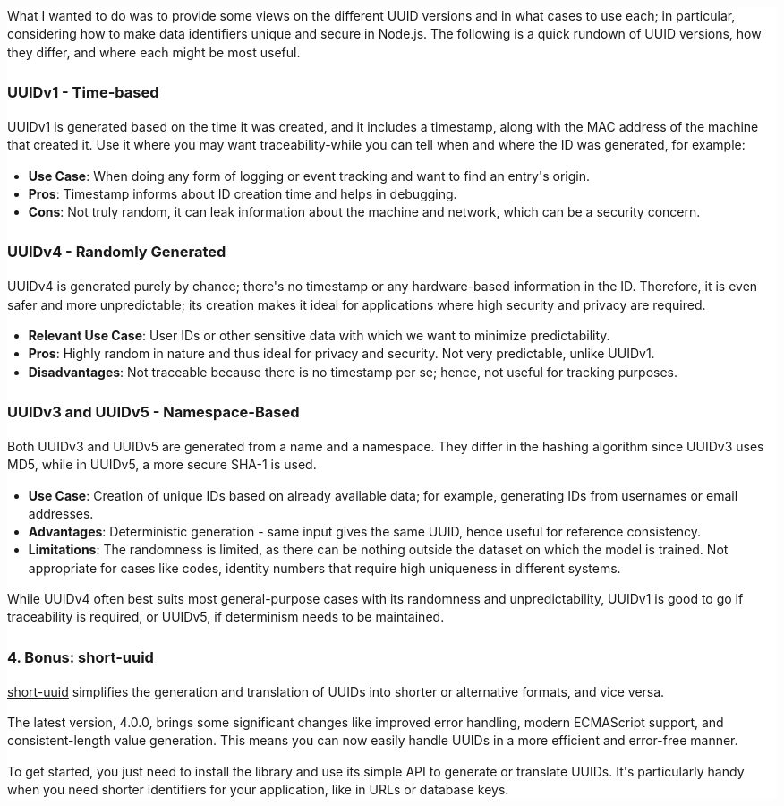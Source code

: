 What I wanted to do was to provide some views on the different UUID versions and in what cases to use each; in particular, considering how to make data identifiers unique and secure in Node.js. The following is a quick rundown of UUID versions, how they differ, and where each might be most useful.

### UUIDv1 - Time-based

UUIDv1 is generated based on the time it was created, and it includes a timestamp, along with the MAC address of the machine that created it. Use it where you may want traceability-while you can tell when and where the ID was generated, for example:

- **Use Case**: When doing any form of logging or event tracking and want to find an entry's origin.
- **Pros**: Timestamp informs about ID creation time and helps in debugging.
- **Cons**: Not truly random, it can leak information about the machine and network, which can be a security concern.

### UUIDv4 - Randomly Generated

UUIDv4 is generated purely by chance; there's no timestamp or any hardware-based information in the ID. Therefore, it is even safer and more unpredictable; its creation makes it ideal for applications where high security and privacy are required.

- **Relevant Use Case**: User IDs or other sensitive data with which we want to minimize predictability.
- **Pros**: Highly random in nature and thus ideal for privacy and security. Not very predictable, unlike UUIDv1.
- **Disadvantages**: Not traceable because there is no timestamp per se; hence, not useful for tracking purposes.

### UUIDv3 and UUIDv5 - Namespace-Based

Both UUIDv3 and UUIDv5 are generated from a name and a namespace. They differ in the hashing algorithm since UUIDv3 uses MD5, while in UUIDv5, a more secure SHA-1 is used.

- **Use Case**: Creation of unique IDs based on already available data; for example, generating IDs from usernames or email addresses.
- **Advantages**: Deterministic generation - same input gives the same UUID, hence useful for reference consistency.
- **Limitations**: The randomness is limited, as there can be nothing outside the dataset on which the model is trained. Not appropriate for cases like codes, identity numbers that require high uniqueness in different systems.

While UUIDv4 often best suits most general-purpose cases with its randomness and unpredictability, UUIDv1 is good to go if traceability is required, or UUIDv5, if determinism needs to be maintained.

### 4. Bonus: short-uuid

[short-uuid](https://github.com/oculus42/short-uuid) simplifies the generation and translation of UUIDs into shorter or alternative formats, and vice versa.

The latest version, 4.0.0, brings some significant changes like improved error handling, modern ECMAScript support, and consistent-length value generation. This means you can now easily handle UUIDs in a more efficient and error-free manner.

To get started, you just need to install the library and use its simple API to generate or translate UUIDs. It's particularly handy when you need shorter identifiers for your application, like in URLs or database keys.
